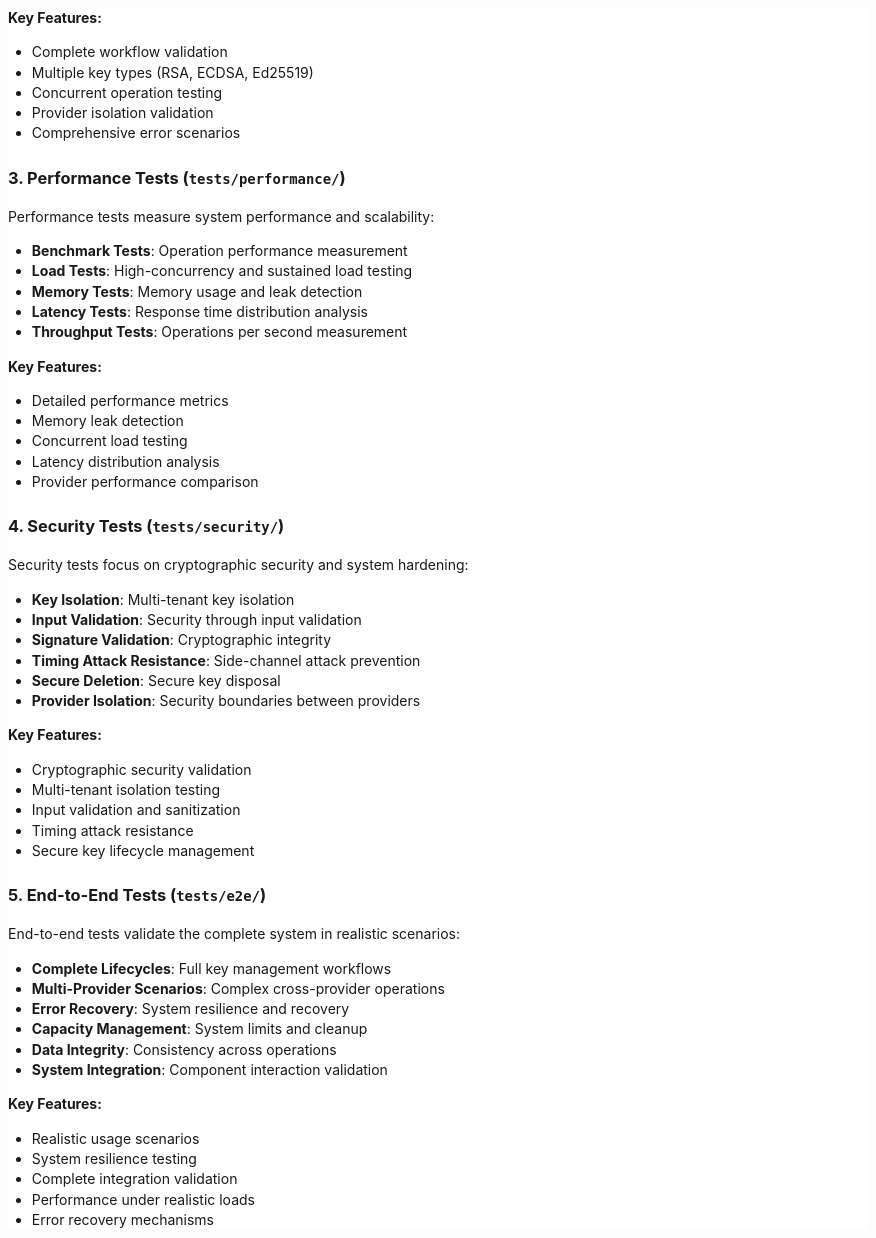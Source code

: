 **Key Features:**
- Complete workflow validation
- Multiple key types (RSA, ECDSA, Ed25519)
- Concurrent operation testing
- Provider isolation validation
- Comprehensive error scenarios

### 3. Performance Tests (`tests/performance/`)

Performance tests measure system performance and scalability:

- **Benchmark Tests**: Operation performance measurement
- **Load Tests**: High-concurrency and sustained load testing
- **Memory Tests**: Memory usage and leak detection
- **Latency Tests**: Response time distribution analysis
- **Throughput Tests**: Operations per second measurement

**Key Features:**
- Detailed performance metrics
- Memory leak detection
- Concurrent load testing
- Latency distribution analysis
- Provider performance comparison

### 4. Security Tests (`tests/security/`)

Security tests focus on cryptographic security and system hardening:

- **Key Isolation**: Multi-tenant key isolation
- **Input Validation**: Security through input validation
- **Signature Validation**: Cryptographic integrity
- **Timing Attack Resistance**: Side-channel attack prevention
- **Secure Deletion**: Secure key disposal
- **Provider Isolation**: Security boundaries between providers

**Key Features:**
- Cryptographic security validation
- Multi-tenant isolation testing
- Input validation and sanitization
- Timing attack resistance
- Secure key lifecycle management

### 5. End-to-End Tests (`tests/e2e/`)

End-to-end tests validate the complete system in realistic scenarios:

- **Complete Lifecycles**: Full key management workflows
- **Multi-Provider Scenarios**: Complex cross-provider operations
- **Error Recovery**: System resilience and recovery
- **Capacity Management**: System limits and cleanup
- **Data Integrity**: Consistency across operations
- **System Integration**: Component interaction validation

**Key Features:**
- Realistic usage scenarios
- System resilience testing
- Complete integration validation
- Performance under realistic loads
- Error recovery mechanisms
